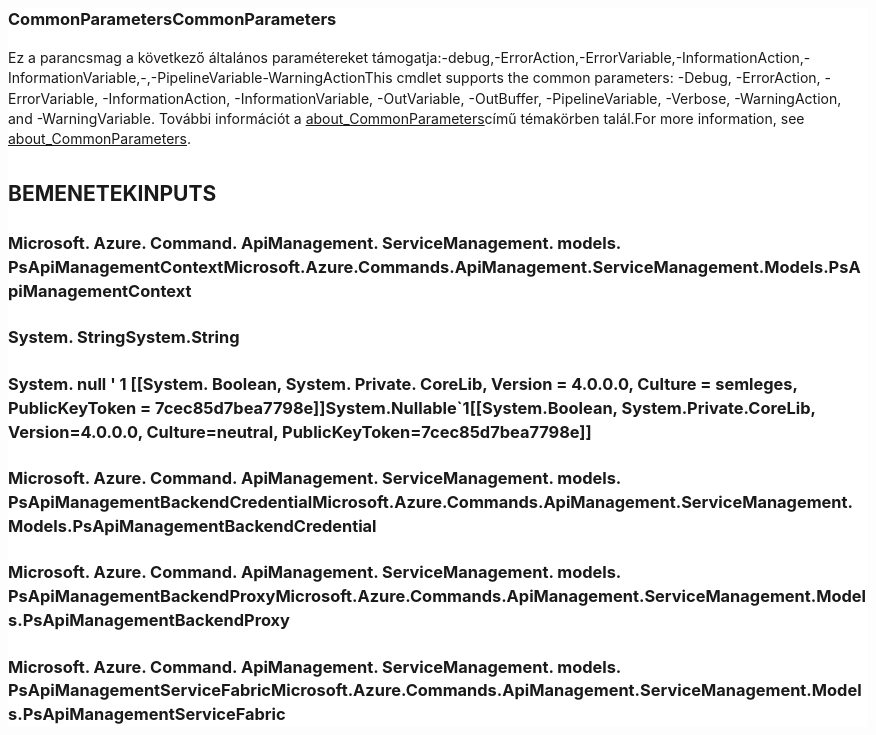 ### <span data-ttu-id="48a63-157">CommonParameters</span><span class="sxs-lookup"><span data-stu-id="48a63-157">CommonParameters</span></span>
<span data-ttu-id="48a63-158">Ez a parancsmag a következő általános paramétereket támogatja:-debug,-ErrorAction,-ErrorVariable,-InformationAction,-InformationVariable,-,-PipelineVariable-WarningAction</span><span class="sxs-lookup"><span data-stu-id="48a63-158">This cmdlet supports the common parameters: -Debug, -ErrorAction, -ErrorVariable, -InformationAction, -InformationVariable, -OutVariable, -OutBuffer, -PipelineVariable, -Verbose, -WarningAction, and -WarningVariable.</span></span> <span data-ttu-id="48a63-159">További információt a [about_CommonParameters](https://go.microsoft.com/fwlink/?LinkID=113216)című témakörben talál.</span><span class="sxs-lookup"><span data-stu-id="48a63-159">For more information, see [about_CommonParameters](https://go.microsoft.com/fwlink/?LinkID=113216).</span></span>

## <span data-ttu-id="48a63-160">BEMENETEK</span><span class="sxs-lookup"><span data-stu-id="48a63-160">INPUTS</span></span>

### <span data-ttu-id="48a63-161">Microsoft. Azure. Command. ApiManagement. ServiceManagement. models. PsApiManagementContext</span><span class="sxs-lookup"><span data-stu-id="48a63-161">Microsoft.Azure.Commands.ApiManagement.ServiceManagement.Models.PsApiManagementContext</span></span>

### <span data-ttu-id="48a63-162">System. String</span><span class="sxs-lookup"><span data-stu-id="48a63-162">System.String</span></span>

### <span data-ttu-id="48a63-163">System. null ' 1 [[System. Boolean, System. Private. CoreLib, Version = 4.0.0.0, Culture = semleges, PublicKeyToken = 7cec85d7bea7798e]]</span><span class="sxs-lookup"><span data-stu-id="48a63-163">System.Nullable\`1[[System.Boolean, System.Private.CoreLib, Version=4.0.0.0, Culture=neutral, PublicKeyToken=7cec85d7bea7798e]]</span></span>

### <span data-ttu-id="48a63-164">Microsoft. Azure. Command. ApiManagement. ServiceManagement. models. PsApiManagementBackendCredential</span><span class="sxs-lookup"><span data-stu-id="48a63-164">Microsoft.Azure.Commands.ApiManagement.ServiceManagement.Models.PsApiManagementBackendCredential</span></span>

### <span data-ttu-id="48a63-165">Microsoft. Azure. Command. ApiManagement. ServiceManagement. models. PsApiManagementBackendProxy</span><span class="sxs-lookup"><span data-stu-id="48a63-165">Microsoft.Azure.Commands.ApiManagement.ServiceManagement.Models.PsApiManagementBackendProxy</span></span>

### <span data-ttu-id="48a63-166">Microsoft. Azure. Command. ApiManagement. ServiceManagement. models. PsApiManagementServiceFabric</span><span class="sxs-lookup"><span data-stu-id="48a63-166">Microsoft.Azure.Commands.ApiManagement.ServiceManagement.Models.PsApiManagementServiceFabric</span></span>
